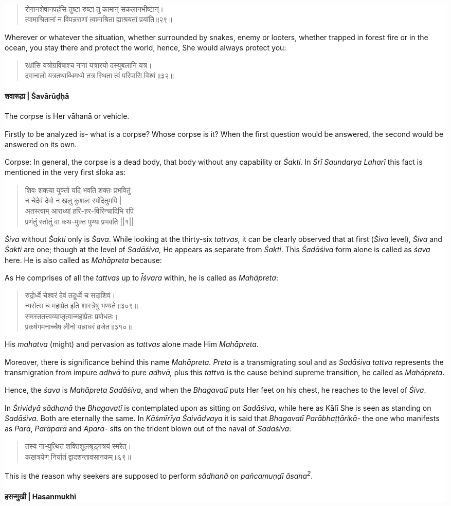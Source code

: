 >  रोगानशेषानपहंसि तुष्टा रुष्टा तु कामान् सकलानभीष्टान्।  
>  त्वामाश्रितानां न विपन्नराणां त्वामाश्रिता ह्याश्रयतां प्रयांति॥२९॥  

Wherever or whatever the situation, whether surrounded by snakes, enemy or looters, whether trapped in forest fire or in the ocean, you stay there and protect the world, hence, She would always protect you:

>  रक्षांसि यत्रोग्रविषाश्च नागा यत्रारयो दस्युबलानि यत्र।  
>  दवानालो यत्रतथाब्धिमध्ये तत्र स्थिता त्वं परिपासि विश्वं॥३२॥  

#### शवारूढ़ा | Śavārūḍḥā

The corpse is Her vāhanā or vehicle.

Firstly to be analyzed is- what is a corpse? Whose corpse is it? When the first question would be answered, the second would be answered on its own.

Corpse: In general, the corpse is a dead body, that body without any capability or _Śakti_. In _Śrī Saundarya Laharī_ this fact is mentioned in the very first śloka as:

>  शिवः शक्त्या युक्तो यदि भवति शक्तः प्रभवितुं   
>  न चेदेवं देवो न खलु कुशलः स्पंदितुमपि |   
>  अतस्त्वाम् आराध्यां हरि-हर-विरिन्चादिभि रपि   
>  प्रणंतुं स्तोतुं वा कथ-मुक्त पुण्यः प्रभवति ||१||  

_Śiva_ without _Śakti_ only is _Śava_. While looking at the thirty-six _tattvas,_ it can be clearly observed that at first (_Śiva_ level), _Śiva_ and _Śakti_ are one; though at the level of _Sadāśiva,_ He appears as separate from _Śakti_. This _Śadāśiva_ form alone is called as _śava_ here. He is also called as _Mahāpreta_ because:

As He comprises of all the _tattvas_ up to _Īśvara_ within, he is called as _Mahāpreta_:

>  रुद्रोर्ध्वे चेश्वरं देवं तदूर्ध्वे च सदाशिवं।  
>  न्यसेत्स च महाप्रेत इति शास्त्रेषु भण्यते॥३०९॥  
>  समस्ततत्त्वव्याप्तृत्वान्महाप्रेतः प्रबोधतः।  
>  प्रकर्षगमनाच्चैष लीनो यन्नाधरं व्रजेत॥३१०॥  

His _mahatva_ (might) and pervasion as _tattvas_ alone made Him _Mahāpreta_.

Moreover, there is significance behind this name _Mahāpreta._ _Preta_ is a transmigrating soul and as _Sadāśiva tattva_ represents the transmigration from impure _adhvā_ to pure _adhvā,_ plus this _tattva_ is the cause behind supreme transition, he called as _Mahāpreta_. 

Hence, the _śava_ is _Mahāpreta Sadāśiva_, and when the _Bhagavatī_ puts Her feet on his chest, he reaches to the level of _Śiva_.

In _Śrividyā sādhanā_ the _Bhagavatī_ is contemplated upon as sitting on _Sadāśiva_, while here as Kālī She is seen as standing on _Sadāśiva._ Both are eternally the same. In _Kāśmīrīya Śaivādvaya_ it is said that _Bhagavatī Parābhaṭṭārikā-_ the one who manifests as _Parā_, _Parāparā_ and _Aparā-_ sits on the trident blown out of the naval of _Sadāśiva_:

>  तस्य नाभ्युत्थितं शक्तिशूलश्रृड़्गत्रयं स्मरेत्।  
>  कखत्रयेण निर्यातं द्वादशन्तावसानकम्॥६९॥  

This is the reason why seekers are supposed to perform _sādhanā_ on _pañcamuṇḍī āsana<sup>2</sup>_.

#### हसन्मुखी | Hasanmukhī
